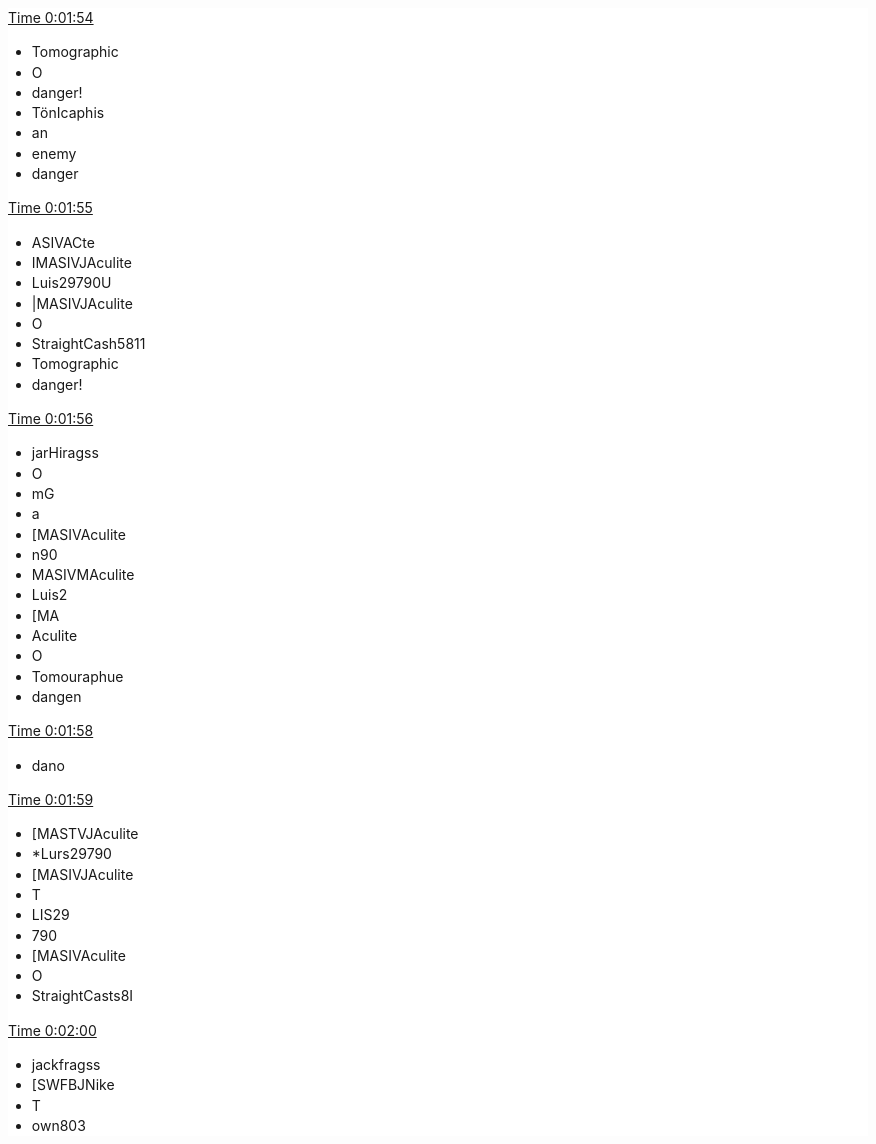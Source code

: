  [Time 0:01:54](https://youtu.be/XM8ph-x-ous?t=109) 
- Tomographic 
- O 
- danger! 
- TönIcaphis 
- an 
- enemy 
- danger 

 [Time 0:01:55](https://youtu.be/XM8ph-x-ous?t=110) 
- ASIVACte 
- IMASIVJAculite 
- Luis29790U 
- |MASIVJAculite 
- O 
- StraightCash5811 
- Tomographic 
- danger! 

 [Time 0:01:56](https://youtu.be/XM8ph-x-ous?t=111) 
- jarHiragss 
- O 
- mG 
- a 
- [MASIVAculite 
- n90 
- MASIVMAculite 
- Luis2 
- [MA 
- Aculite 
- O 
- Tomouraphue 
- dangen 

 [Time 0:01:58](https://youtu.be/XM8ph-x-ous?t=113) 
- dano 

 [Time 0:01:59](https://youtu.be/XM8ph-x-ous?t=114) 
- [MASTVJAculite 
- *Lurs29790 
- [MASIVJAculite 
- T 
- LIS29 
- 790 
- [MASIVAculite 
- O 
- StraightCasts8I 

 [Time 0:02:00](https://youtu.be/XM8ph-x-ous?t=115) 
- jackfragss 
- [SWFBJNike 
- T 
- own803 
